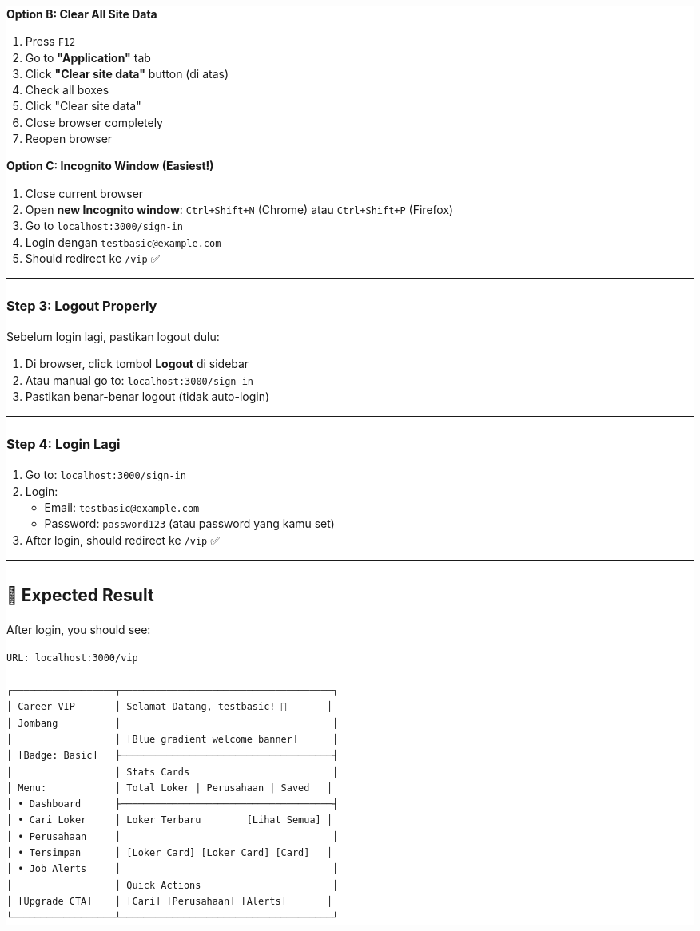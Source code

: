 **Option B: Clear All Site Data**
1. Press `F12`
2. Go to **"Application"** tab
3. Click **"Clear site data"** button (di atas)
4. Check all boxes
5. Click "Clear site data"
6. Close browser completely
7. Reopen browser

**Option C: Incognito Window (Easiest!)**
1. Close current browser
2. Open **new Incognito window**: `Ctrl+Shift+N` (Chrome) atau `Ctrl+Shift+P` (Firefox)
3. Go to `localhost:3000/sign-in`
4. Login dengan `testbasic@example.com`
5. Should redirect ke `/vip` ✅

---

### Step 3: Logout Properly

Sebelum login lagi, pastikan logout dulu:

1. Di browser, click tombol **Logout** di sidebar
2. Atau manual go to: `localhost:3000/sign-in`
3. Pastikan benar-benar logout (tidak auto-login)

---

### Step 4: Login Lagi

1. Go to: `localhost:3000/sign-in`
2. Login:
   - Email: `testbasic@example.com`
   - Password: `password123` (atau password yang kamu set)
3. After login, should redirect ke `/vip` ✅

---

## 🎯 Expected Result

After login, you should see:

```
URL: localhost:3000/vip

┌──────────────────┬─────────────────────────────────────┐
│ Career VIP       │ Selamat Datang, testbasic! 👋       │
│ Jombang          │                                     │
│                  │ [Blue gradient welcome banner]      │
│ [Badge: Basic]   ├─────────────────────────────────────┤
│                  │ Stats Cards                         │
│ Menu:            │ Total Loker | Perusahaan | Saved   │
│ • Dashboard      ├─────────────────────────────────────┤
│ • Cari Loker     │ Loker Terbaru        [Lihat Semua] │
│ • Perusahaan     │                                     │
│ • Tersimpan      │ [Loker Card] [Loker Card] [Card]   │
│ • Job Alerts     │                                     │
│                  │ Quick Actions                       │
│ [Upgrade CTA]    │ [Cari] [Perusahaan] [Alerts]       │
└──────────────────┴─────────────────────────────────────┘
```
